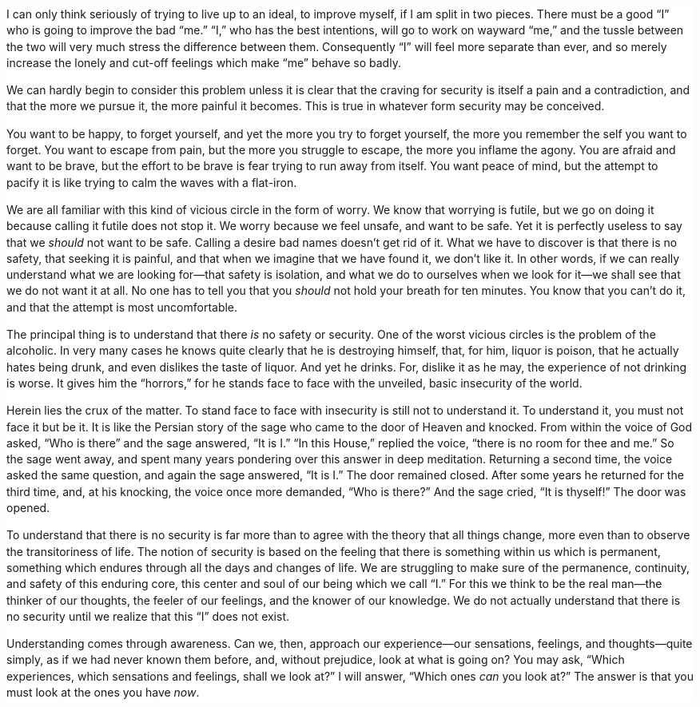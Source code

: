 I can only think seriously of trying to live up to an ideal, to improve myself, if I am split in two pieces. There must be a good “I” who is going to improve the bad “me.” “I,” who has the best intentions, will go to work on wayward “me,” and the tussle between the two will very much stress the difference between them. Consequently “I” will feel more separate than ever, and so merely increase the lonely and cut-off feelings which make “me” behave so badly.

We can hardly begin to consider this problem unless it is clear that the craving for security is itself a pain and a contradiction, and that the more we pursue it, the more painful it becomes. This is true in whatever form security may be conceived.

You want to be happy, to forget yourself, and yet the more you try to forget yourself, the more you remember the self you want to forget. You want to escape from pain, but the more you struggle to escape, the more you inflame the agony. You are afraid and want to be brave, but the effort to be brave is fear trying to run away from itself. You want peace of mind, but the attempt to pacify it is like trying to calm the waves with a flat-iron.

We are all familiar with this kind of vicious circle in the form of worry. We know that worrying is futile, but we go on doing it because calling it futile does not stop it. We worry because we feel unsafe, and want to be safe. Yet it is perfectly useless to say that we _should_ not want to be safe. Calling a desire bad names doesn’t get rid of it. What we have to discover is that there is no safety, that seeking it is painful, and that when we imagine that we have found it, we don’t like it. In other words, if we can really understand what we are looking for—that safety is isolation, and what we do to ourselves when we look for it—we shall see that we do not want it at all. No one has to tell you that you _should_ not hold your breath for ten minutes. You know that you can’t do it, and that the attempt is most uncomfortable.

The principal thing is to understand that there _is_ no safety or security. One of the worst vicious circles is the problem of the alcoholic. In very many cases he knows quite clearly that he is destroying himself, that, for him, liquor is poison, that he actually hates being drunk, and even dislikes the taste of liquor. And yet he drinks. For, dislike it as he may, the experience of not drinking is worse. It gives him the “horrors,” for he stands face to face with the unveiled, basic insecurity of the world.

Herein lies the crux of the matter. To stand face to face with insecurity is still not to understand it. To understand it, you must not face it but be it. It is like the Persian story of the sage who came to the door of Heaven and knocked. From within the voice of God asked, “Who is there” and the sage answered, “It is I.” “In this House,” replied the voice, “there is no room for thee and me.” So the sage went away, and spent many years pondering over this answer in deep meditation. Returning a second time, the voice asked the same question, and again the sage answered, “It is I.” The door remained closed. After some years he returned for the third time, and, at his knocking, the voice once more demanded, “Who is there?” And the sage cried, “It is thyself!” The door was opened.

To understand that there is no security is far more than to agree with the theory that all things change, more even than to observe the transitoriness of life. The notion of security is based on the feeling that there is something within us which is permanent, something which endures through all the days and changes of life. We are struggling to make sure of the permanence, continuity, and safety of this enduring core, this center and soul of our being which we call “I.” For this we think to be the real man—the thinker of our thoughts, the feeler of our feelings, and the knower of our knowledge. We do not actually understand that there is no security until we realize that this “I” does not exist.

Understanding comes through awareness. Can we, then, approach our experience—our sensations, feelings, and thoughts—quite simply, as if we had never known them before, and, without prejudice, look at what is going on? You may ask, “Which experiences, which sensations and feelings, shall we look at?” I will answer, “Which ones _can_ you look at?” The answer is that you must look at the ones you have _now_.
